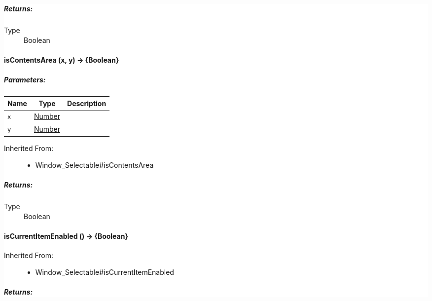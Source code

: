 ##### Returns:

<dl>
                <dt> Type </dt>
                <dd>
                    <span>Boolean</span>
                </dd>
            </dl>

#### isContentsArea (x, y) → {Boolean}

##### Parameters:

| Name | Type | Description |
| --- | --- | --- |
| `x` | [Number](Number.html) |  |
| `y` | [Number](Number.html) |  |

<dl>
                <dt>Inherited From:</dt>
                <dd>
                    <ul>
                        <li>
                            <a>Window_Selectable#isContentsArea</a>
                        </li>
                    </ul>
                </dd>
            </dl>

##### Returns:

<dl>
                <dt> Type </dt>
                <dd>
                    <span>Boolean</span>
                </dd>
            </dl>

#### isCurrentItemEnabled () → {Boolean}

<dl>
                <dt>Inherited From:</dt>
                <dd>
                    <ul>
                        <li>
                            <a>Window_Selectable#isCurrentItemEnabled</a>
                        </li>
                    </ul>
                </dd>
            </dl>

##### Returns:
